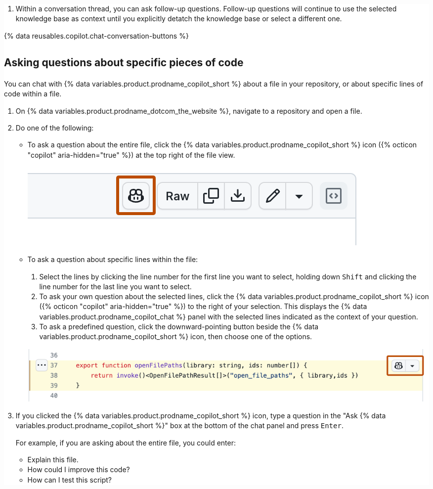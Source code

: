 1. Within a conversation thread, you can ask follow-up questions. Follow-up questions will continue to use the selected knowledge base as context until you explicitly detatch the knowledge base or select a different one.

{% data reusables.copilot.chat-conversation-buttons %}

## Asking questions about specific pieces of code

You can chat with {% data variables.product.prodname_copilot_short %} about a file in your repository, or about specific lines of code within a file.

1. On {% data variables.product.prodname_dotcom_the_website %}, navigate to a repository and open a file.
1. Do one of the following:
   - To ask a question about the entire file, click the {% data variables.product.prodname_copilot_short %} icon ({% octicon "copilot" aria-hidden="true" %}) at the top right of the file view.

     ![Screenshot of the {% data variables.product.prodname_copilot_short %} button, highlighted with a dark orange outline, at the top of the file view.](/assets/images/help/copilot/copilot-button-for-file.png)

   - To ask a question about specific lines within the file:

     1. Select the lines by clicking the line number for the first line you want to select, holding down <kbd>Shift</kbd> and clicking the line number for the last line you want to select.
     1. To ask your own question about the selected lines, click the {% data variables.product.prodname_copilot_short %} icon ({% octicon "copilot" aria-hidden="true" %}) to the right of your selection.
        This displays the {% data variables.product.prodname_copilot_chat %} panel with the selected lines indicated as the context of your question.
     1. To ask a predefined question, click the downward-pointing button beside the {% data variables.product.prodname_copilot_short %} icon, then choose one of the options.

     ![Screenshot of the {% data variables.product.prodname_copilot_short %} buttons, highlighted with a dark orange outline, to the right of some selected code.](/assets/images/help/copilot/copilot-buttons-inline-code.png)

1. If you clicked the {% data variables.product.prodname_copilot_short %} icon, type a question in the "Ask {% data variables.product.prodname_copilot_short %}" box at the bottom of the chat panel and press <kbd>Enter</kbd>.

   For example, if you are asking about the entire file, you could enter:

   - Explain this file.
   - How could I improve this code?
   - How can I test this script?
